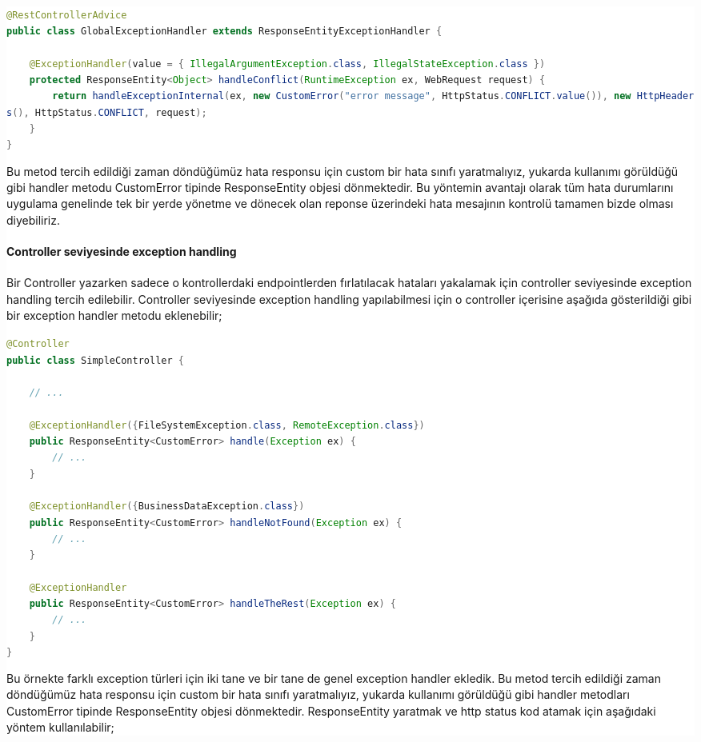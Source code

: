 ```java
@RestControllerAdvice
public class GlobalExceptionHandler extends ResponseEntityExceptionHandler {

    @ExceptionHandler(value = { IllegalArgumentException.class, IllegalStateException.class })
    protected ResponseEntity<Object> handleConflict(RuntimeException ex, WebRequest request) {
        return handleExceptionInternal(ex, new CustomError("error message", HttpStatus.CONFLICT.value()), new HttpHeaders(), HttpStatus.CONFLICT, request);
    }
}
```
Bu metod tercih edildiği zaman döndüğümüz hata responsu için custom bir hata sınıfı yaratmalıyız, yukarda kullanımı 
görüldüğü gibi handler metodu CustomError tipinde ResponseEntity objesi dönmektedir. Bu yöntemin avantajı olarak tüm hata durumlarını 
uygulama genelinde tek bir yerde yönetme ve dönecek olan reponse üzerindeki hata mesajının kontrolü tamamen bizde olması diyebiliriz.

#### Controller seviyesinde exception handling
Bir Controller yazarken sadece o kontrollerdaki endpointlerden fırlatılacak hataları yakalamak için controller seviyesinde 
exception handling tercih edilebilir. Controller seviyesinde exception handling yapılabilmesi için o controller içerisine 
aşağıda gösterildiği gibi bir exception handler metodu eklenebilir;

```java
@Controller
public class SimpleController {
    
    // ...
 
    @ExceptionHandler({FileSystemException.class, RemoteException.class})
    public ResponseEntity<CustomError> handle(Exception ex) {
        // ...
    }

    @ExceptionHandler({BusinessDataException.class})
    public ResponseEntity<CustomError> handleNotFound(Exception ex) {
        // ...
    }

    @ExceptionHandler
    public ResponseEntity<CustomError> handleTheRest(Exception ex) {
        // ...
    }
}
```
Bu örnekte farklı exception türleri için iki tane ve bir tane de genel exception handler ekledik. Bu metod tercih edildiği
zaman döndüğümüz hata responsu için custom bir hata sınıfı yaratmalıyız, yukarda kullanımı görüldüğü gibi handler metodları
CustomError tipinde ResponseEntity objesi dönmektedir. ResponseEntity yaratmak ve http status kod atamak için aşağıdaki
yöntem kullanılabilir;
